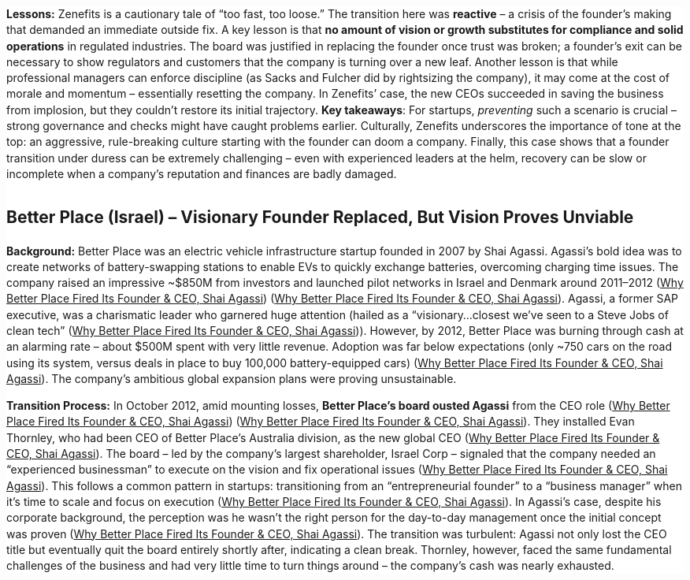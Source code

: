 **Lessons:** Zenefits is a cautionary tale of “too fast, too loose.” The transition here was **reactive** – a crisis of the founder’s making that demanded an immediate outside fix. A key lesson is that **no amount of vision or growth substitutes for compliance and solid operations** in regulated industries. The board was justified in replacing the founder once trust was broken; a founder’s exit can be necessary to show regulators and customers that the company is turning over a new leaf. Another lesson is that while professional managers can enforce discipline (as Sacks and Fulcher did by rightsizing the company), it may come at the cost of morale and momentum – essentially resetting the company. In Zenefits’ case, the new CEOs succeeded in saving the business from implosion, but they couldn’t restore its initial trajectory. **Key takeaways**: For startups, *preventing* such a scenario is crucial – strong governance and checks might have caught problems earlier. Culturally, Zenefits underscores the importance of tone at the top: an aggressive, rule-breaking culture starting with the founder can doom a company. Finally, this case shows that a founder transition under duress can be extremely challenging – even with experienced leaders at the helm, recovery can be slow or incomplete when a company’s reputation and finances are badly damaged.

## Better Place (Israel) – Visionary Founder Replaced, But Vision Proves Unviable

**Background:** Better Place was an electric vehicle infrastructure startup founded in 2007 by Shai Agassi. Agassi’s bold idea was to create networks of battery-swapping stations to enable EVs to quickly exchange batteries, overcoming charging time issues. The company raised an impressive ~$850M from investors and launched pilot networks in Israel and Denmark around 2011–2012 ([Why Better Place Fired Its Founder & CEO, Shai Agassi](https://www.triplepundit.com/story/2012/why-better-place-fired-its-founder-ceo-shai-agassi/61746#:~:text=separated%20the%20battery%20from%20the,car)) ([Why Better Place Fired Its Founder & CEO, Shai Agassi](https://www.triplepundit.com/story/2012/why-better-place-fired-its-founder-ceo-shai-agassi/61746#:~:text=Two%20years%20later%2C%20backed%20up,ousted%20by%20the%20company%E2%80%99s%20board)). Agassi, a former SAP executive, was a charismatic leader who garnered huge attention (hailed as a “visionary…closest we’ve seen to a Steve Jobs of clean tech” ([Why Better Place Fired Its Founder & CEO, Shai Agassi](https://www.triplepundit.com/story/2012/why-better-place-fired-its-founder-ceo-shai-agassi/61746#:~:text=company%E2%80%99s%20board))). However, by 2012, Better Place was burning through cash at an alarming rate – about $500M spent with very little revenue. Adoption was far below expectations (only ~750 cars on the road using its system, versus deals in place to buy 100,000 battery-equipped cars) ([Why Better Place Fired Its Founder & CEO, Shai Agassi](https://www.triplepundit.com/story/2012/why-better-place-fired-its-founder-ceo-shai-agassi/61746#:~:text=2,it%20raised%20so%20far%20from)). The company’s ambitious global expansion plans were proving unsustainable.

**Transition Process:** In October 2012, amid mounting losses, **Better Place’s board ousted Agassi** from the CEO role ([Why Better Place Fired Its Founder & CEO, Shai Agassi](https://www.triplepundit.com/story/2012/why-better-place-fired-its-founder-ceo-shai-agassi/61746#:~:text=Fast%20forward%20five%20years%20and,ousted%20by%20the%20company%E2%80%99s%20board)) ([Why Better Place Fired Its Founder & CEO, Shai Agassi](https://www.triplepundit.com/story/2012/why-better-place-fired-its-founder-ceo-shai-agassi/61746#:~:text=1,a%20growing%20number%20of%20countries)). They installed Evan Thornley, who had been CEO of Better Place’s Australia division, as the new global CEO ([Why Better Place Fired Its Founder & CEO, Shai Agassi](https://www.triplepundit.com/story/2012/why-better-place-fired-its-founder-ceo-shai-agassi/61746#:~:text=1,a%20growing%20number%20of%20countries)). The board – led by the company’s largest shareholder, Israel Corp – signaled that the company needed an “experienced businessman” to execute on the vision and fix operational issues ([Why Better Place Fired Its Founder & CEO, Shai Agassi](https://www.triplepundit.com/story/2012/why-better-place-fired-its-founder-ceo-shai-agassi/61746#:~:text=1,a%20growing%20number%20of%20countries)). This follows a common pattern in startups: transitioning from an “entrepreneurial founder” to a “business manager” when it’s time to scale and focus on execution ([Why Better Place Fired Its Founder & CEO, Shai Agassi](https://www.triplepundit.com/story/2012/why-better-place-fired-its-founder-ceo-shai-agassi/61746#:~:text=Place%20Australia,a%20growing%20number%20of%20countries)). In Agassi’s case, despite his corporate background, the perception was he wasn’t the right person for the day-to-day management once the initial concept was proven ([Why Better Place Fired Its Founder & CEO, Shai Agassi](https://www.triplepundit.com/story/2012/why-better-place-fired-its-founder-ceo-shai-agassi/61746#:~:text=1,a%20growing%20number%20of%20countries)). The transition was turbulent: Agassi not only lost the CEO title but eventually quit the board entirely shortly after, indicating a clean break. Thornley, however, faced the same fundamental challenges of the business and had very little time to turn things around – the company’s cash was nearly exhausted.
